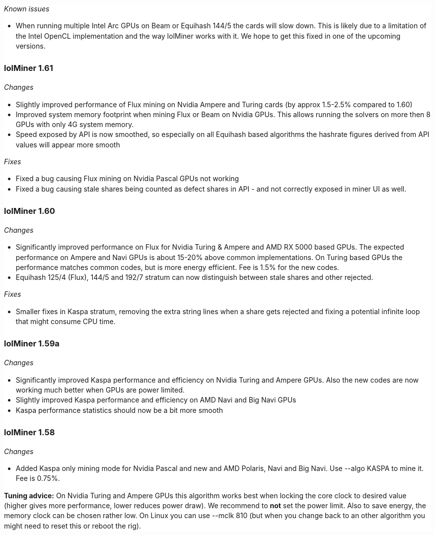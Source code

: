 _Known issues_
- When running multiple Intel Arc GPUs on Beam or Equihash 144/5 the cards will slow down. This is likely due to a limitation of the Intel OpenCL implementation and the way lolMiner works with it. We hope to get this fixed in one of the upcoming versions. 

### lolMiner 1.61

_Changes_
- Slightly improved performance of Flux mining on Nvidia Ampere and Turing cards (by approx 1.5-2.5% compared to 1.60)
- Improved system memory footprint when mining Flux or Beam on Nvidia GPUs. This allows running the solvers on more then 8 GPUs with only 4G system memory.
- Speed exposed by API is now smoothed, so especially on all Equihash based algorithms the hashrate figures derived from API values will appear more smooth

_Fixes_
- Fixed a bug causing Flux mining on Nvidia Pascal GPUs not working
- Fixed a bug causing stale shares being counted as defect shares in API - and not correctly exposed in miner UI as well.

### lolMiner 1.60

_Changes_
- Significantly improved performance on Flux for Nvidia Turing & Ampere and AMD RX 5000 based GPUs. The expected performance on Ampere and Navi GPUs is about 15-20% above common implementations. On Turing based GPUs the performance matches common codes, but is more energy efficient. Fee is 1.5% for the new codes. 
- Equihash 125/4 (Flux), 144/5 and 192/7 stratum can now distinguish between stale shares and other rejected. 

_Fixes_
-  Smaller fixes in Kaspa stratum, removing the extra string lines when a share gets rejected and fixing a potential infinite loop that might consume CPU time.


### lolMiner 1.59a

_Changes_

- Significantly improved Kaspa performance and efficiency on Nvidia Turing and Ampere GPUs. Also the new codes are now working much better when GPUs are power limited.
- Slightly improved Kaspa performance and efficiency on AMD Navi and Big Navi GPUs
- Kaspa performance statistics should now be a bit more smooth


### lolMiner 1.58

_Changes_

- Added Kaspa only mining mode for Nvidia Pascal and new and AMD Polaris, Navi and Big Navi. Use --algo KASPA to mine it. Fee is 0.75%.  

**Tuning advice:** On Nvidia Turing and Ampere GPUs this algorithm works best when locking the core clock to desired value (higher gives more performance, lower reduces power draw). We recommend  to **not** set the power limit. Also to save energy, the memory clock can be chosen rather low. On Linux you can use --mclk 810 (but when you change back to an other algorithm you might need to reset this or reboot the rig). 
